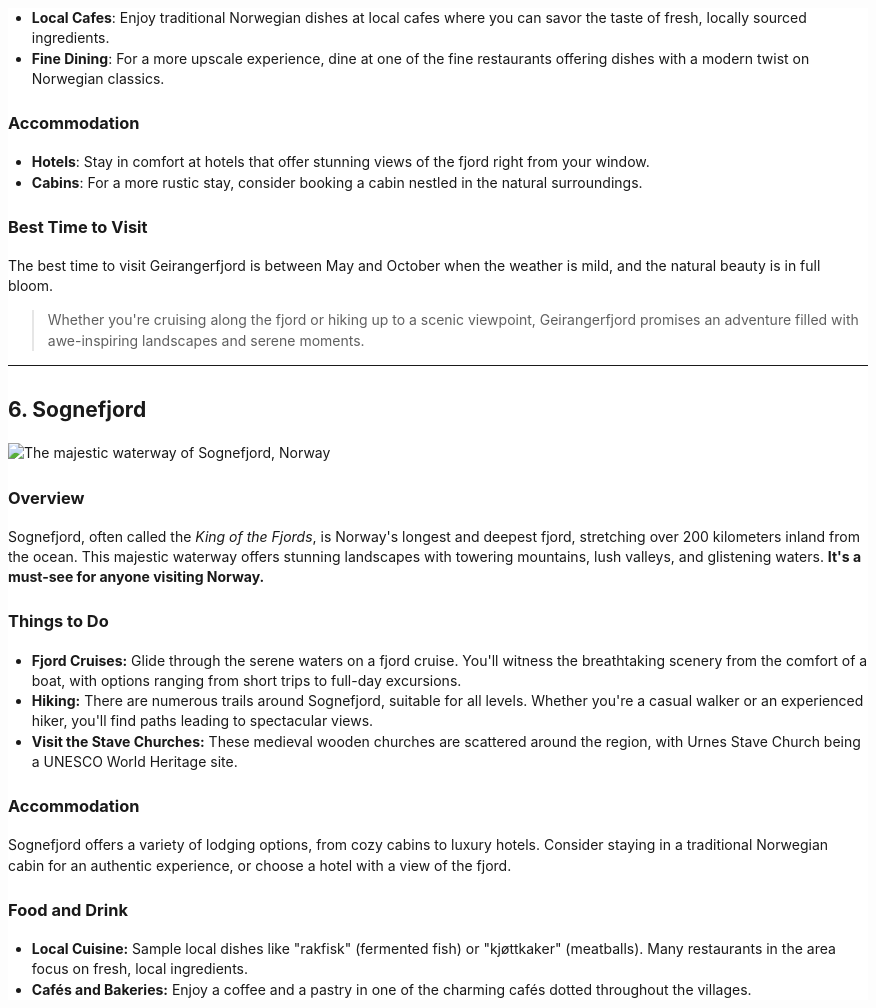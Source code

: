 *   **Local Cafes**: Enjoy traditional Norwegian dishes at local cafes where you can savor the taste of fresh, locally sourced ingredients.
*   **Fine Dining**: For a more upscale experience, dine at one of the fine restaurants offering dishes with a modern twist on Norwegian classics.

### Accommodation

*   **Hotels**: Stay in comfort at hotels that offer stunning views of the fjord right from your window.
*   **Cabins**: For a more rustic stay, consider booking a cabin nestled in the natural surroundings.

### Best Time to Visit

The best time to visit Geirangerfjord is between May and October when the weather is mild, and the natural beauty is in full bloom.

> Whether you're cruising along the fjord or hiking up to a scenic viewpoint, Geirangerfjord promises an adventure filled with awe-inspiring landscapes and serene moments.

---

## 6\. Sognefjord

![The majestic waterway of Sognefjord, Norway ](/imgs/norway/sognefjord-994988_640.jpg)

### Overview

Sognefjord, often called the _King of the Fjords_, is Norway's longest and deepest fjord, stretching over 200 kilometers inland from the ocean. This majestic waterway offers stunning landscapes with towering mountains, lush valleys, and glistening waters. **It's a must-see for anyone visiting Norway.**

### Things to Do

*   **Fjord Cruises:** Glide through the serene waters on a fjord cruise. You'll witness the breathtaking scenery from the comfort of a boat, with options ranging from short trips to full-day excursions.
*   **Hiking:** There are numerous trails around Sognefjord, suitable for all levels. Whether you're a casual walker or an experienced hiker, you'll find paths leading to spectacular views.
*   **Visit the Stave Churches:** These medieval wooden churches are scattered around the region, with Urnes Stave Church being a UNESCO World Heritage site.

### Accommodation

Sognefjord offers a variety of lodging options, from cozy cabins to luxury hotels. Consider staying in a traditional Norwegian cabin for an authentic experience, or choose a hotel with a view of the fjord.

### Food and Drink

*   **Local Cuisine:** Sample local dishes like "rakfisk" (fermented fish) or "kjøttkaker" (meatballs). Many restaurants in the area focus on fresh, local ingredients.
*   **Cafés and Bakeries:** Enjoy a coffee and a pastry in one of the charming cafés dotted throughout the villages.
